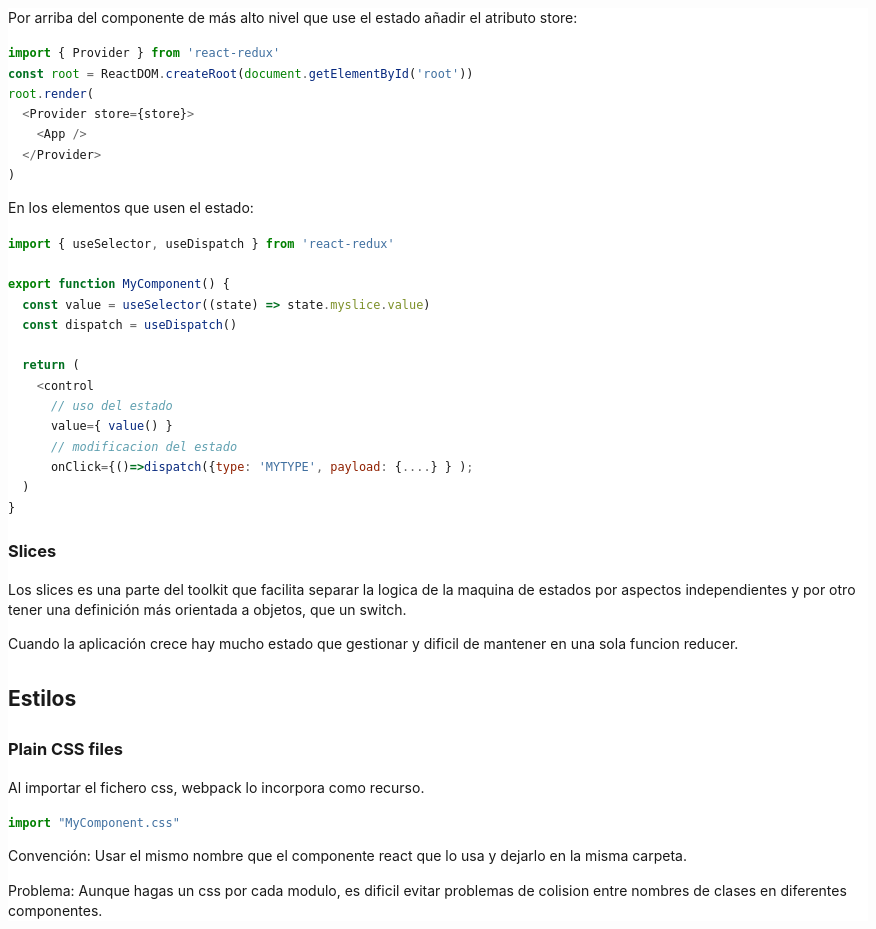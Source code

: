 Por arriba del componente de más alto nivel que use el estado añadir el atributo store:

```javascript
import { Provider } from 'react-redux'
const root = ReactDOM.createRoot(document.getElementById('root'))
root.render(
  <Provider store={store}>
    <App />
  </Provider>
)
```

En los elementos que usen el estado:

```javascript
import { useSelector, useDispatch } from 'react-redux'

export function MyComponent() {
  const value = useSelector((state) => state.myslice.value)
  const dispatch = useDispatch()

  return (
    <control
      // uso del estado
      value={ value() }
      // modificacion del estado
      onClick={()=>dispatch({type: 'MYTYPE', payload: {....} } );
  )
}
```




### Slices

Los slices es una parte del toolkit que facilita separar
la logica de la maquina de estados por aspectos independientes
y por otro tener una definición más orientada a objetos, que un switch.

Cuando la aplicación crece hay mucho estado que gestionar
y dificil de mantener en una sola funcion reducer.


## Estilos

### Plain CSS files

Al importar el fichero css, webpack lo incorpora como recurso.

```javascript
import "MyComponent.css"
```

Convención: Usar el mismo nombre que el componente react que lo usa y dejarlo en la misma carpeta.

Problema: Aunque hagas un css por cada modulo,
es dificil evitar problemas de colision entre nombres de clases en diferentes componentes.
